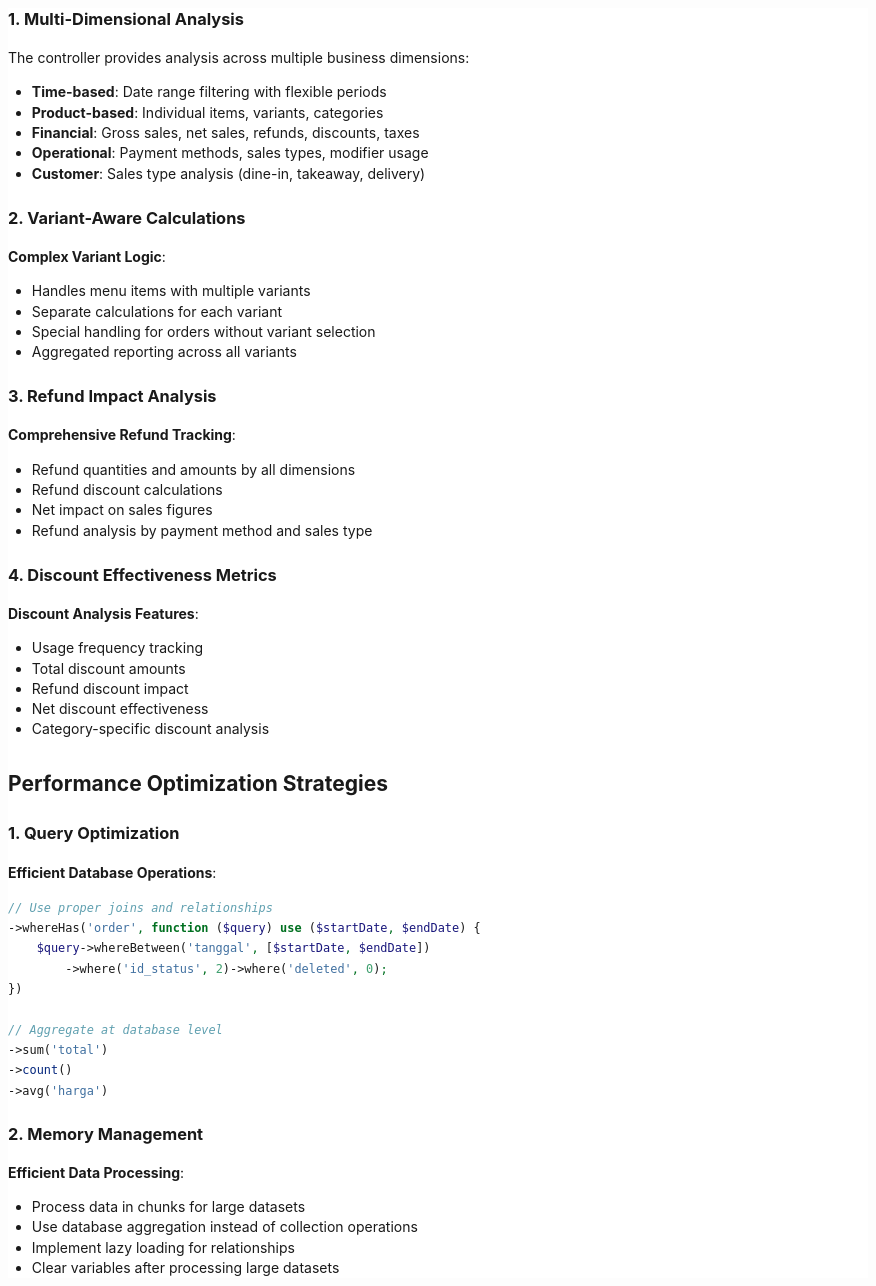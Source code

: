 ### 1. Multi-Dimensional Analysis
The controller provides analysis across multiple business dimensions:
- **Time-based**: Date range filtering with flexible periods
- **Product-based**: Individual items, variants, categories
- **Financial**: Gross sales, net sales, refunds, discounts, taxes
- **Operational**: Payment methods, sales types, modifier usage
- **Customer**: Sales type analysis (dine-in, takeaway, delivery)

### 2. Variant-Aware Calculations
**Complex Variant Logic**:
- Handles menu items with multiple variants
- Separate calculations for each variant
- Special handling for orders without variant selection
- Aggregated reporting across all variants

### 3. Refund Impact Analysis
**Comprehensive Refund Tracking**:
- Refund quantities and amounts by all dimensions
- Refund discount calculations
- Net impact on sales figures
- Refund analysis by payment method and sales type

### 4. Discount Effectiveness Metrics
**Discount Analysis Features**:
- Usage frequency tracking
- Total discount amounts
- Refund discount impact
- Net discount effectiveness
- Category-specific discount analysis

## Performance Optimization Strategies

### 1. Query Optimization
**Efficient Database Operations**:
```php
// Use proper joins and relationships
->whereHas('order', function ($query) use ($startDate, $endDate) {
    $query->whereBetween('tanggal', [$startDate, $endDate])
        ->where('id_status', 2)->where('deleted', 0);
})

// Aggregate at database level
->sum('total')
->count()
->avg('harga')
```

### 2. Memory Management
**Efficient Data Processing**:
- Process data in chunks for large datasets
- Use database aggregation instead of collection operations
- Implement lazy loading for relationships
- Clear variables after processing large datasets
